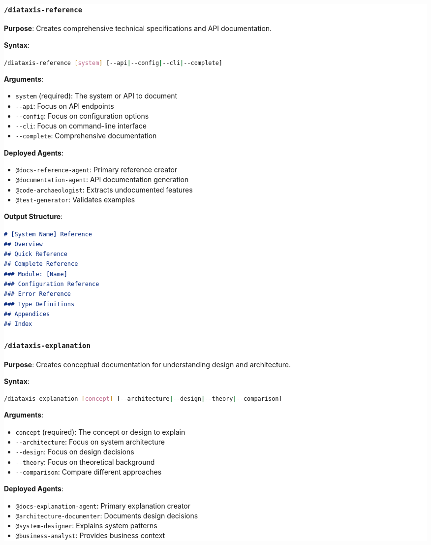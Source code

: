 ### `/diataxis-reference`

**Purpose**: Creates comprehensive technical specifications and API documentation.

**Syntax**:
```bash
/diataxis-reference [system] [--api|--config|--cli|--complete]
```

**Arguments**:
- `system` (required): The system or API to document
- `--api`: Focus on API endpoints
- `--config`: Focus on configuration options
- `--cli`: Focus on command-line interface
- `--complete`: Comprehensive documentation

**Deployed Agents**:
- `@docs-reference-agent`: Primary reference creator
- `@documentation-agent`: API documentation generation
- `@code-archaeologist`: Extracts undocumented features
- `@test-generator`: Validates examples

**Output Structure**:
```markdown
# [System Name] Reference
## Overview
## Quick Reference
## Complete Reference
### Module: [Name]
### Configuration Reference
### Error Reference
### Type Definitions
## Appendices
## Index
```

### `/diataxis-explanation`

**Purpose**: Creates conceptual documentation for understanding design and architecture.

**Syntax**:
```bash
/diataxis-explanation [concept] [--architecture|--design|--theory|--comparison]
```

**Arguments**:
- `concept` (required): The concept or design to explain
- `--architecture`: Focus on system architecture
- `--design`: Focus on design decisions
- `--theory`: Focus on theoretical background
- `--comparison`: Compare different approaches

**Deployed Agents**:
- `@docs-explanation-agent`: Primary explanation creator
- `@architecture-documenter`: Documents design decisions
- `@system-designer`: Explains system patterns
- `@business-analyst`: Provides business context
